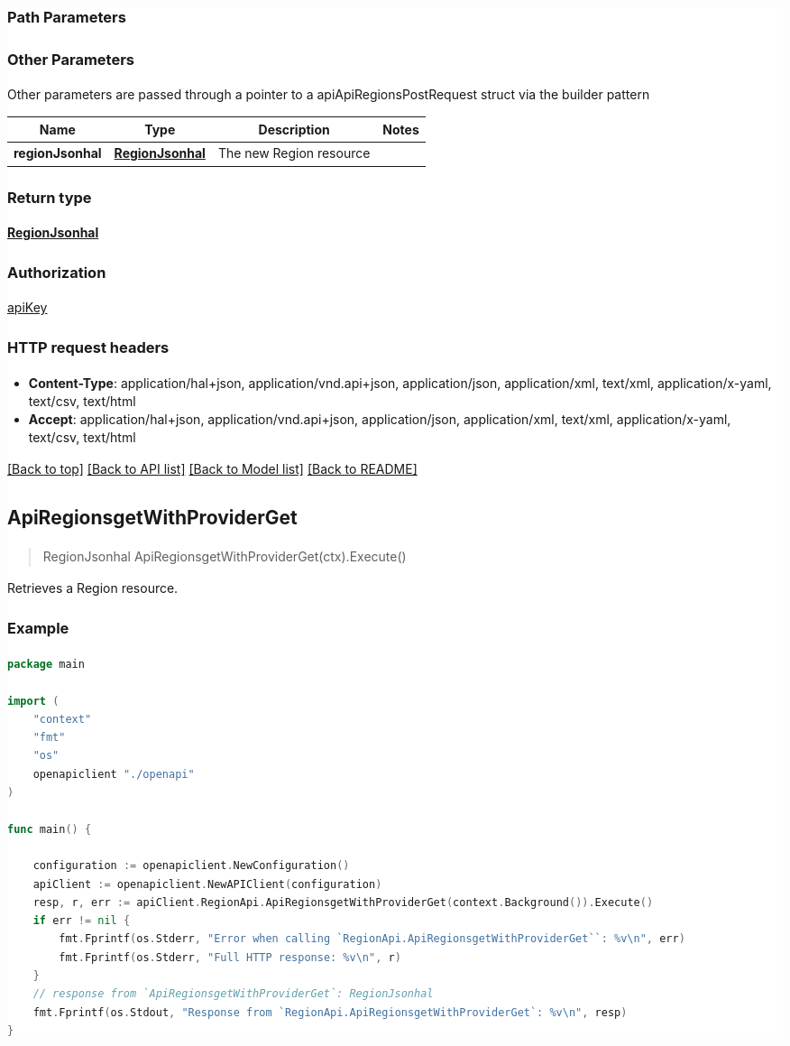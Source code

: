 ### Path Parameters



### Other Parameters

Other parameters are passed through a pointer to a apiApiRegionsPostRequest struct via the builder pattern


Name | Type | Description  | Notes
------------- | ------------- | ------------- | -------------
 **regionJsonhal** | [**RegionJsonhal**](RegionJsonhal.md) | The new Region resource | 

### Return type

[**RegionJsonhal**](RegionJsonhal.md)

### Authorization

[apiKey](../README.md#apiKey)

### HTTP request headers

- **Content-Type**: application/hal+json, application/vnd.api+json, application/json, application/xml, text/xml, application/x-yaml, text/csv, text/html
- **Accept**: application/hal+json, application/vnd.api+json, application/json, application/xml, text/xml, application/x-yaml, text/csv, text/html

[[Back to top]](#) [[Back to API list]](../README.md#documentation-for-api-endpoints)
[[Back to Model list]](../README.md#documentation-for-models)
[[Back to README]](../README.md)


## ApiRegionsgetWithProviderGet

> RegionJsonhal ApiRegionsgetWithProviderGet(ctx).Execute()

Retrieves a Region resource.



### Example

```go
package main

import (
    "context"
    "fmt"
    "os"
    openapiclient "./openapi"
)

func main() {

    configuration := openapiclient.NewConfiguration()
    apiClient := openapiclient.NewAPIClient(configuration)
    resp, r, err := apiClient.RegionApi.ApiRegionsgetWithProviderGet(context.Background()).Execute()
    if err != nil {
        fmt.Fprintf(os.Stderr, "Error when calling `RegionApi.ApiRegionsgetWithProviderGet``: %v\n", err)
        fmt.Fprintf(os.Stderr, "Full HTTP response: %v\n", r)
    }
    // response from `ApiRegionsgetWithProviderGet`: RegionJsonhal
    fmt.Fprintf(os.Stdout, "Response from `RegionApi.ApiRegionsgetWithProviderGet`: %v\n", resp)
}
```